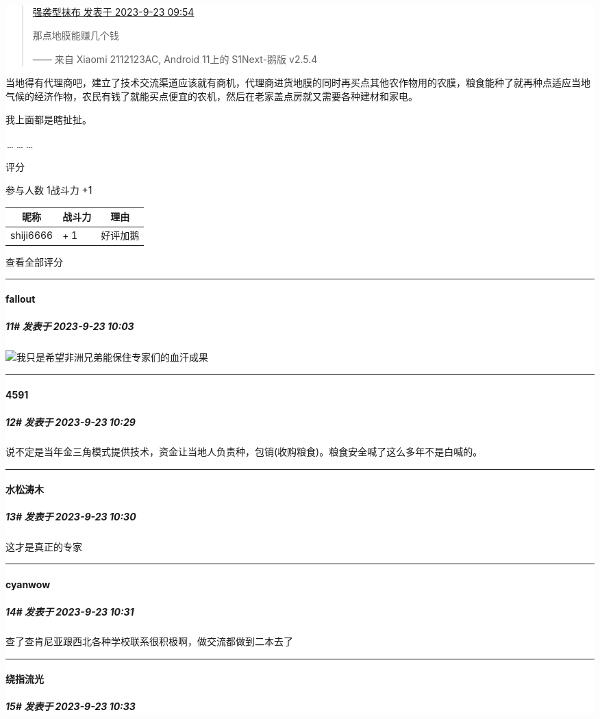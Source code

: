 <blockquote><a href="httphttps://bbs.saraba1st.com/2b/forum.php?mod=redirect&amp;goto=findpost&amp;pid=62500720&amp;ptid=2153957" target="_blank">强袭型抹布 发表于 2023-9-23 09:54</a>

那点地膜能赚几个钱

—— 来自 Xiaomi 2112123AC, Android 11上的 S1Next-鹅版 v2.5.4</blockquote>
当地得有代理商吧，建立了技术交流渠道应该就有商机，代理商进货地膜的同时再买点其他农作物用的农膜，粮食能种了就再种点适应当地气候的经济作物，农民有钱了就能买点便宜的农机，然后在老家盖点房就又需要各种建材和家电。

我上面都是瞎扯扯。

﹍﹍﹍

评分

 参与人数 1战斗力 +1

|昵称|战斗力|理由|
|----|---|---|
| shiji6666| + 1|好评加鹅|

查看全部评分

*****

####  fallout  
##### 11#       发表于 2023-9-23 10:03

<img src="https://static.saraba1st.com/image/smiley/face2017/001.png" referrerpolicy="no-referrer">我只是希望非洲兄弟能保住专家们的血汗成果

*****

####  4591  
##### 12#       发表于 2023-9-23 10:29

说不定是当年金三角模式提供技术，资金让当地人负责种，包销(收购粮食)。粮食安全喊了这么多年不是白喊的。

*****

####  水松涛木  
##### 13#       发表于 2023-9-23 10:30

这才是真正的专家

*****

####  cyanwow  
##### 14#       发表于 2023-9-23 10:31

查了查肯尼亚跟西北各种学校联系很积极啊，做交流都做到二本去了

*****

####  绕指流光  
##### 15#       发表于 2023-9-23 10:33
